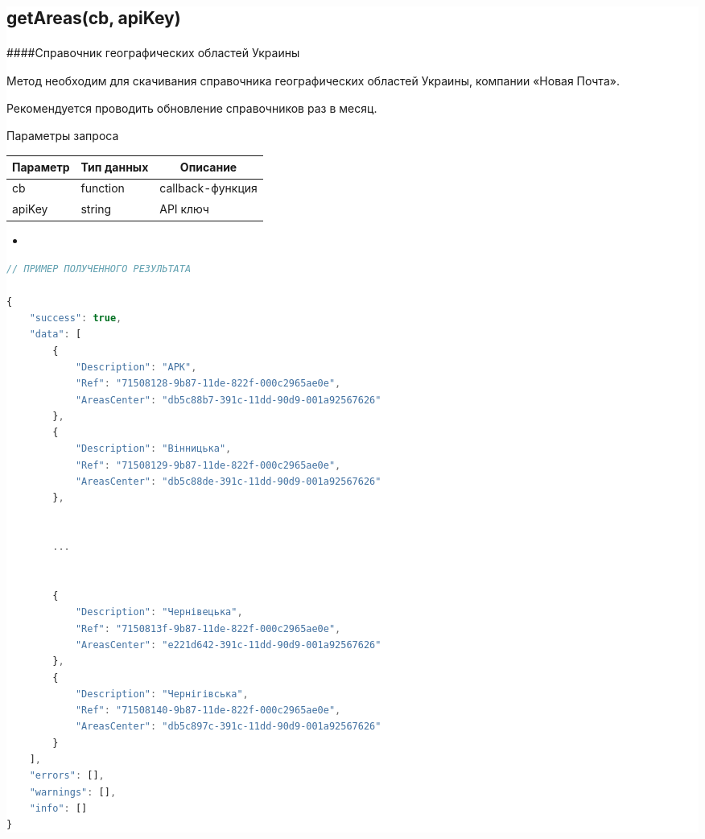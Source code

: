 ## getAreas(cb, apiKey)
####Справочник географических областей Украины

Метод необходим для скачивания справочника географических областей Украины, компании «Новая Почта». 

Рекомендуется проводить обновление справочников раз в месяц.

Параметры запроса

Параметр    |	Тип данных  |	Описание
------------|---------------|-----------------
cb          | function      | callback-функция
apiKey      | string        | API ключ


-
```js
// ПРИМЕР ПОЛУЧЕННОГО РЕЗУЛЬТАТА

{
    "success": true,
    "data": [
        {
            "Description": "АРК",
            "Ref": "71508128-9b87-11de-822f-000c2965ae0e",
            "AreasCenter": "db5c88b7-391c-11dd-90d9-001a92567626"
        },
        {
            "Description": "Вінницька",
            "Ref": "71508129-9b87-11de-822f-000c2965ae0e",
            "AreasCenter": "db5c88de-391c-11dd-90d9-001a92567626"
        },
 
        
        ...
 
 
        {
            "Description": "Чернівецька",
            "Ref": "7150813f-9b87-11de-822f-000c2965ae0e",
            "AreasCenter": "e221d642-391c-11dd-90d9-001a92567626"
        },
        {
            "Description": "Чернігівська",
            "Ref": "71508140-9b87-11de-822f-000c2965ae0e",
            "AreasCenter": "db5c897c-391c-11dd-90d9-001a92567626"
        }
    ],
    "errors": [],
    "warnings": [],
    "info": []
}
```
